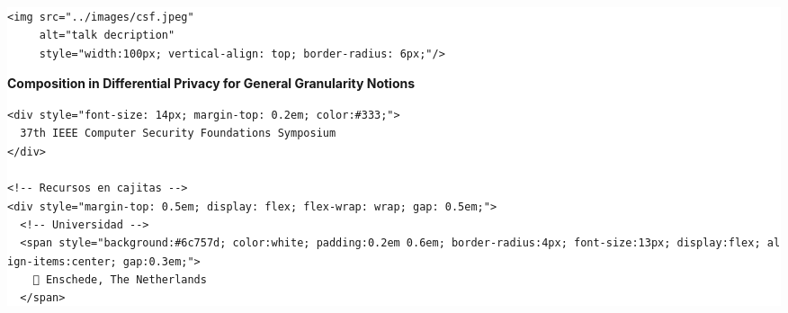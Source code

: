     <img src="../images/csf.jpeg" 
         alt="talk decription" 
         style="width:100px; vertical-align: top; border-radius: 6px;"/>
  </a>

  
  <div style="flex: 1; min-width: 250px;">
    <strong>
      Composition in Differential Privacy for General Granularity Notions
    </strong>

    <div style="font-size: 14px; margin-top: 0.2em; color:#333;">
      37th IEEE Computer Security Foundations Symposium
    </div>

    <!-- Recursos en cajitas -->
    <div style="margin-top: 0.5em; display: flex; flex-wrap: wrap; gap: 0.5em;">
      <!-- Universidad -->
      <span style="background:#6c757d; color:white; padding:0.2em 0.6em; border-radius:4px; font-size:13px; display:flex; align-items:center; gap:0.3em;">
        📍 Enschede, The Netherlands
      </span>
